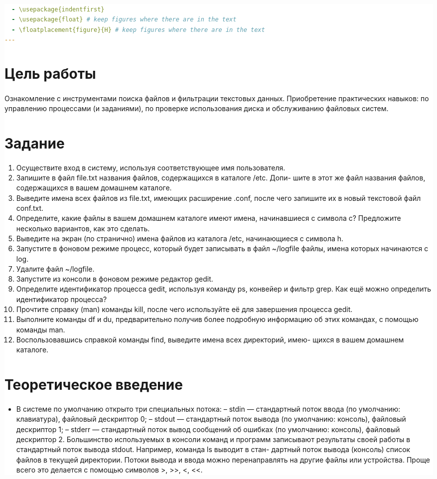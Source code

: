 ```yaml
  - \usepackage{indentfirst}
  - \usepackage{float} # keep figures where there are in the text
  - \floatplacement{figure}{H} # keep figures where there are in the text
---
```



# Цель работы

Ознакомление с инструментами поиска файлов и фильтрации текстовых данных.
Приобретение практических навыков: по управлению процессами (и заданиями), по
проверке использования диска и обслуживанию файловых систем.

# Задание

1. Осуществите вход в систему, используя соответствующее имя пользователя.
2. Запишите в файл file.txt названия файлов, содержащихся в каталоге /etc. Допи-
шите в этот же файл названия файлов, содержащихся в вашем домашнем каталоге.
3. Выведите имена всех файлов из file.txt, имеющих расширение .conf, после чего
запишите их в новый текстовой файл conf.txt.
4. Определите, какие файлы в вашем домашнем каталоге имеют имена, начинавшиеся
с символа c? Предложите несколько вариантов, как это сделать.
5. Выведите на экран (по странично) имена файлов из каталога /etc, начинающиеся
с символа h.
6. Запустите в фоновом режиме процесс, который будет записывать в файл ~/logfile
файлы, имена которых начинаются с log.
7. Удалите файл ~/logfile.
8. Запустите из консоли в фоновом режиме редактор gedit.
9. Определите идентификатор процесса gedit, используя команду ps, конвейер и фильтр
grep. Как ещё можно определить идентификатор процесса?
10. Прочтите справку (man) команды kill, после чего используйте её для завершения
процесса gedit.
11. Выполните команды df и du, предварительно получив более подробную информацию
об этих командах, с помощью команды man.
12. Воспользовавшись справкой команды find, выведите имена всех директорий, имею-
щихся в вашем домашнем каталоге.

# Теоретическое введение

- В системе по умолчанию открыто три специальных потока:
– stdin — стандартный поток ввода (по умолчанию: клавиатура), файловый дескриптор
0;
– stdout — стандартный поток вывода (по умолчанию: консоль), файловый дескриптор
1;
– stderr — стандартный поток вывод сообщений об ошибках (по умолчанию: консоль),
файловый дескриптор 2.
Большинство используемых в консоли команд и программ записывают результаты
своей работы в стандартный поток вывода stdout. Например, команда ls выводит в стан-
дартный поток вывода (консоль) список файлов в текущей директории. Потоки вывода
и ввода можно перенаправлять на другие файлы или устройства. Проще всего это делается
с помощью символов >, >>, <, <<.
